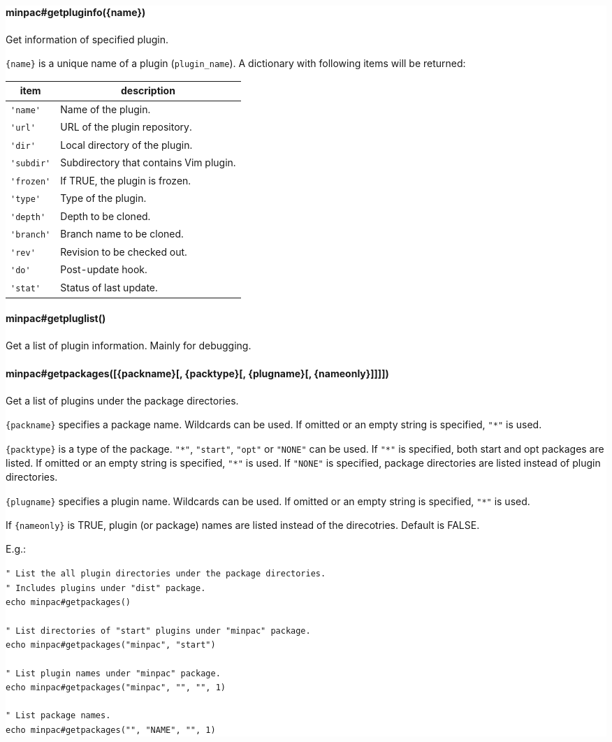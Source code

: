 #### minpac#getpluginfo({name})

Get information of specified plugin.

`{name}` is a unique name of a plugin (`plugin_name`).
A dictionary with following items will be returned:

| item       | description |
|------------|-------------|
| `'name'`   | Name of the plugin.  |
| `'url'`    | URL of the plugin repository.  |
| `'dir'`    | Local directory of the plugin. |
| `'subdir'` | Subdirectory that contains Vim plugin. |
| `'frozen'` | If TRUE, the plugin is frozen. |
| `'type'`   | Type of the plugin. |
| `'depth'`  | Depth to be cloned. |
| `'branch'` | Branch name to be cloned. |
| `'rev'`    | Revision to be checked out. |
| `'do'`     | Post-update hook. |
| `'stat'`   | Status of last update. |

#### minpac#getpluglist()

Get a list of plugin information. Mainly for debugging.

#### minpac#getpackages([{packname}[, {packtype}[, {plugname}[, {nameonly}]]]])

Get a list of plugins under the package directories.

`{packname}` specifies a package name. Wildcards can be used. If omitted or an empty string is specified, `"*"` is used.

`{packtype}` is a type of the package. `"*"`, `"start"`, `"opt"` or `"NONE"` can be used.
If `"*"` is specified, both start and opt packages are listed.
If omitted or an empty string is specified, `"*"` is used.
If `"NONE"` is specified, package directories are listed instead of plugin directories.

`{plugname}` specifies a plugin name. Wildcards can be used. If omitted or an empty string is specified, `"*"` is used.

If `{nameonly}` is TRUE, plugin (or package) names are listed instead of the direcotries. Default is FALSE.

E.g.:

```vim
" List the all plugin directories under the package directories.
" Includes plugins under "dist" package.
echo minpac#getpackages()

" List directories of "start" plugins under "minpac" package.
echo minpac#getpackages("minpac", "start")

" List plugin names under "minpac" package.
echo minpac#getpackages("minpac", "", "", 1)

" List package names.
echo minpac#getpackages("", "NAME", "", 1)
```
